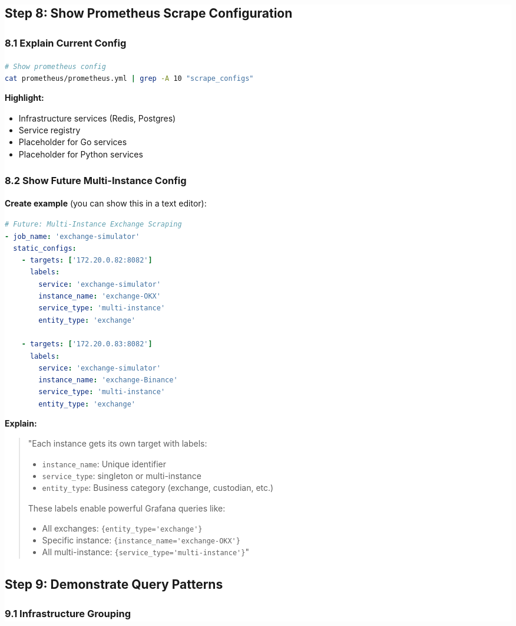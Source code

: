 ## Step 8: Show Prometheus Scrape Configuration

### 8.1 Explain Current Config

```bash
# Show prometheus config
cat prometheus/prometheus.yml | grep -A 10 "scrape_configs"
```

**Highlight:**
- Infrastructure services (Redis, Postgres)
- Service registry
- Placeholder for Go services
- Placeholder for Python services

### 8.2 Show Future Multi-Instance Config

**Create example** (you can show this in a text editor):

```yaml
# Future: Multi-Instance Exchange Scraping
- job_name: 'exchange-simulator'
  static_configs:
    - targets: ['172.20.0.82:8082']
      labels:
        service: 'exchange-simulator'
        instance_name: 'exchange-OKX'
        service_type: 'multi-instance'
        entity_type: 'exchange'

    - targets: ['172.20.0.83:8082']
      labels:
        service: 'exchange-simulator'
        instance_name: 'exchange-Binance'
        service_type: 'multi-instance'
        entity_type: 'exchange'
```

**Explain:**
> "Each instance gets its own target with labels:
> - `instance_name`: Unique identifier
> - `service_type`: singleton or multi-instance
> - `entity_type`: Business category (exchange, custodian, etc.)
>
> These labels enable powerful Grafana queries like:
> - All exchanges: `{entity_type='exchange'}`
> - Specific instance: `{instance_name='exchange-OKX'}`
> - All multi-instance: `{service_type='multi-instance'}`"

## Step 9: Demonstrate Query Patterns

### 9.1 Infrastructure Grouping
